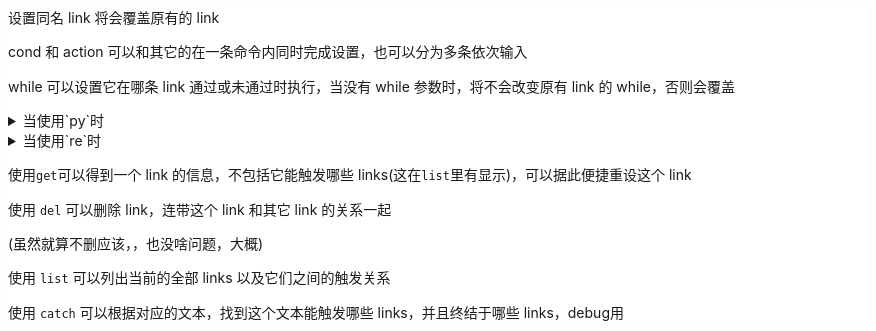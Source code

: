 设置同名 link 将会覆盖原有的 link

cond 和 action 可以和其它的在一条命令内同时完成设置，也可以分为多条依次输入

while 可以设置它在哪条 link 通过或未通过时执行，当没有 while 参数时，将不会改变原有 link 的 while，否则会覆盖

<details><summary>当使用`py`时</summary></details>

<details><summary>当使用`re`时</summary></details>

使用`get`可以得到一个 link 的信息，不包括它能触发哪些 links(这在`list`里有显示)，可以据此便捷重设这个 link

使用 `del` 可以删除 link，连带这个 link 和其它 link 的关系一起

(虽然就算不删应该，，也没啥问题，大概)

使用 `list` 可以列出当前的全部 links 以及它们之间的触发关系

使用 `catch` 可以根据对应的文本，找到这个文本能触发哪些 links，并且终结于哪些 links，debug用

